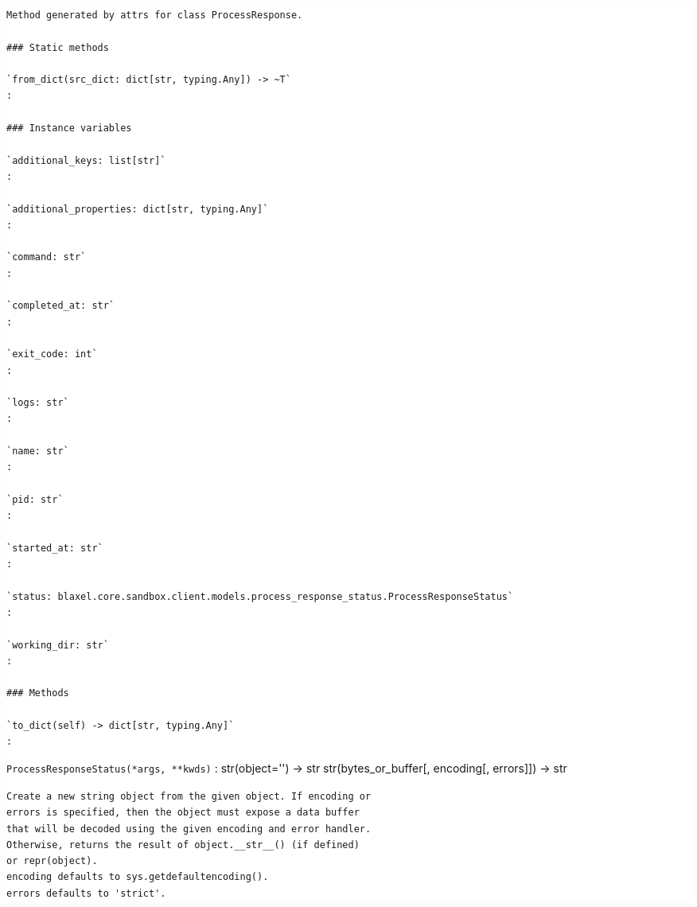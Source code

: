     Method generated by attrs for class ProcessResponse.

    ### Static methods

    `from_dict(src_dict: dict[str, typing.Any]) ‑> ~T`
    :

    ### Instance variables

    `additional_keys: list[str]`
    :

    `additional_properties: dict[str, typing.Any]`
    :

    `command: str`
    :

    `completed_at: str`
    :

    `exit_code: int`
    :

    `logs: str`
    :

    `name: str`
    :

    `pid: str`
    :

    `started_at: str`
    :

    `status: blaxel.core.sandbox.client.models.process_response_status.ProcessResponseStatus`
    :

    `working_dir: str`
    :

    ### Methods

    `to_dict(self) ‑> dict[str, typing.Any]`
    :

`ProcessResponseStatus(*args, **kwds)`
:   str(object='') -> str
    str(bytes_or_buffer[, encoding[, errors]]) -> str
    
    Create a new string object from the given object. If encoding or
    errors is specified, then the object must expose a data buffer
    that will be decoded using the given encoding and error handler.
    Otherwise, returns the result of object.__str__() (if defined)
    or repr(object).
    encoding defaults to sys.getdefaultencoding().
    errors defaults to 'strict'.
